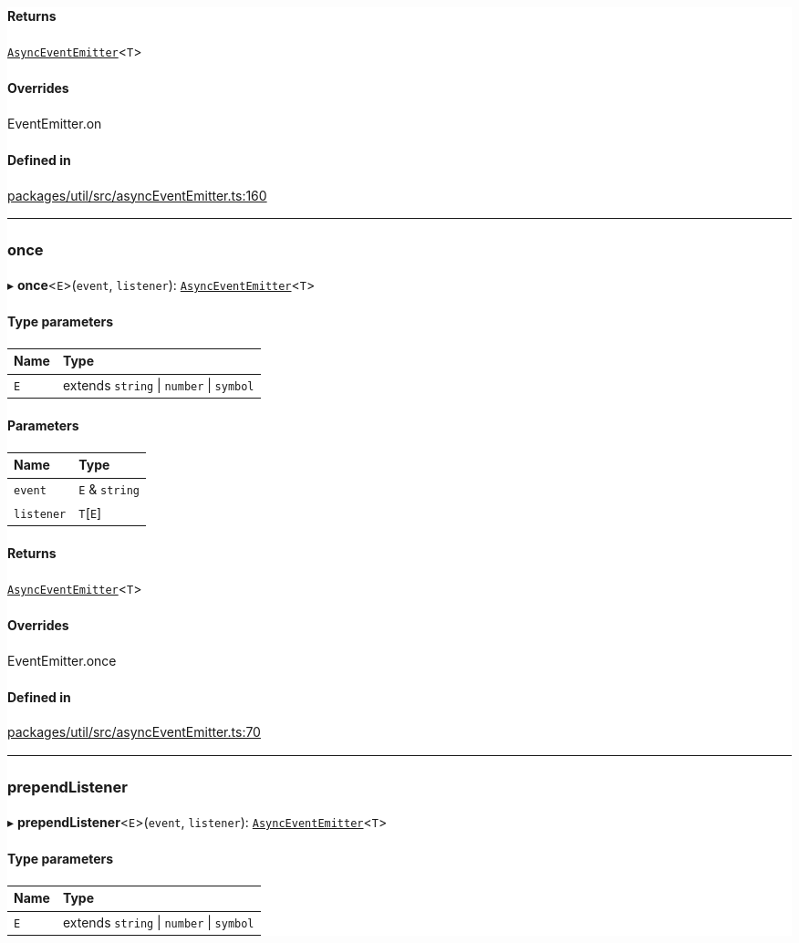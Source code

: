 #### Returns

[`AsyncEventEmitter`](AsyncEventEmitter.md)<`T`\>

#### Overrides

EventEmitter.on

#### Defined in

[packages/util/src/asyncEventEmitter.ts:160](https://github.com/ethereumjs/ethereumjs-monorepo/blob/master/packages/util/src/asyncEventEmitter.ts#L160)

___

### once

▸ **once**<`E`\>(`event`, `listener`): [`AsyncEventEmitter`](AsyncEventEmitter.md)<`T`\>

#### Type parameters

| Name | Type |
| :------ | :------ |
| `E` | extends `string` \| `number` \| `symbol` |

#### Parameters

| Name | Type |
| :------ | :------ |
| `event` | `E` & `string` |
| `listener` | `T`[`E`] |

#### Returns

[`AsyncEventEmitter`](AsyncEventEmitter.md)<`T`\>

#### Overrides

EventEmitter.once

#### Defined in

[packages/util/src/asyncEventEmitter.ts:70](https://github.com/ethereumjs/ethereumjs-monorepo/blob/master/packages/util/src/asyncEventEmitter.ts#L70)

___

### prependListener

▸ **prependListener**<`E`\>(`event`, `listener`): [`AsyncEventEmitter`](AsyncEventEmitter.md)<`T`\>

#### Type parameters

| Name | Type |
| :------ | :------ |
| `E` | extends `string` \| `number` \| `symbol` |
